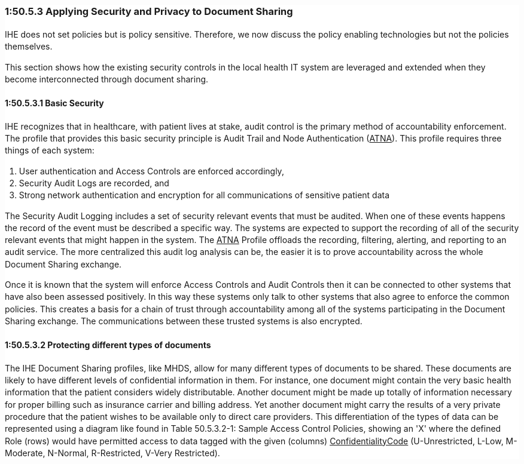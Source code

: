 ### 1:50.5.3 Applying Security and Privacy to Document Sharing

IHE does not set policies but is policy sensitive. Therefore, we now
discuss the policy enabling technologies but not the policies
themselves.

This section shows how the existing security controls in the local
health IT system are leveraged and extended when they become
interconnected through document sharing.

#### 1:50.5.3.1 Basic Security

IHE recognizes that in healthcare, with patient lives at stake, audit
control is the primary method of accountability enforcement. The profile
that provides this basic security principle is Audit Trail and Node
Authentication ([ATNA](https://profiles.ihe.net/ITI/TF/Volume1/ch-9.html)). This profile requires three things of each
system:

1. User authentication and Access Controls are enforced accordingly,
2. Security Audit Logs are recorded, and
3. Strong network authentication and encryption for all communications of sensitive patient data

The Security Audit Logging includes a set of security relevant events
that must be audited. When one of these events happens the record of the
event must be described a specific way. The systems are expected to
support the recording of all of the security relevant events that might
happen in the system. The [ATNA](https://profiles.ihe.net/ITI/TF/Volume1/ch-9.html) Profile offloads the recording,
filtering, alerting, and reporting to an audit service. The more
centralized this audit log analysis can be, the easier it is to prove
accountability across the whole Document Sharing exchange.

Once it is known that the system will enforce Access Controls and Audit
Controls then it can be connected to other systems that have also been
assessed positively. In this way these systems only talk to other
systems that also agree to enforce the common policies. This creates a
basis for a chain of trust through accountability among all of the
systems participating in the Document Sharing exchange. The
communications between these trusted systems is also encrypted.

#### 1:50.5.3.2 Protecting different types of documents

The IHE Document Sharing profiles, like MHDS, allow for many different
types of documents to be shared. These documents are likely to have
different levels of confidential information in them. For instance, one
document might contain the very basic health information that the
patient considers widely distributable. Another document might be made
up totally of information necessary for proper billing such as insurance
carrier and billing address. Yet another document might carry the
results of a very private procedure that the patient wishes to be
available only to direct care providers. This differentiation of the
types of data can be represented using a diagram like found in Table
50.5.3.2-1: Sample Access Control Policies, 
showing an 'X' where the defined Role (rows) would have permitted access to data tagged with the given (columns) [ConfidentialityCode](https://terminology.hl7.org/CodeSystem-v3-Confidentiality.html) (U-Unrestricted, L-Low, M-Moderate, N-Normal, R-Restricted, V-Very Restricted).
